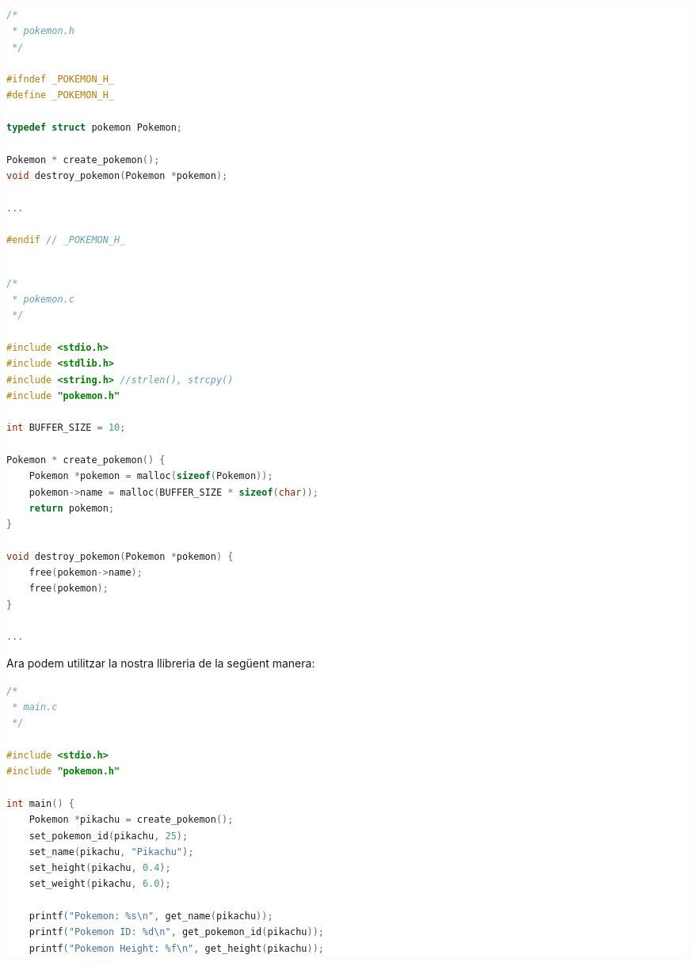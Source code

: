 ```c
/*
 * pokemon.h
 */

#ifndef _POKEMON_H_
#define _POKEMON_H_

typedef struct pokemon Pokemon;

Pokemon * create_pokemon();
void destroy_pokemon(Pokemon *pokemon);

...

#endif // _POKEMON_H_
```

```c

/*
 * pokemon.c
 */

#include <stdio.h>
#include <stdlib.h>
#include <string.h> //strlen(), strcpy()
#include "pokemon.h"

int BUFFER_SIZE = 10;

Pokemon * create_pokemon() {
    Pokemon *pokemon = malloc(sizeof(Pokemon));
    pokemon->name = malloc(BUFFER_SIZE * sizeof(char));
    return pokemon;
}

void destroy_pokemon(Pokemon *pokemon) {
    free(pokemon->name);
    free(pokemon);
}

...

```

Ara podem utilitzar la nostra llibreria de la següent manera:

```c
/*
 * main.c
 */

#include <stdio.h>
#include "pokemon.h"

int main() {
    Pokemon *pikachu = create_pokemon();
    set_pokemon_id(pikachu, 25);
    set_name(pikachu, "Pikachu");
    set_height(pikachu, 0.4);
    set_weight(pikachu, 6.0);

    printf("Pokemon: %s\n", get_name(pikachu));
    printf("Pokemon ID: %d\n", get_pokemon_id(pikachu));
    printf("Pokemon Height: %f\n", get_height(pikachu));
```